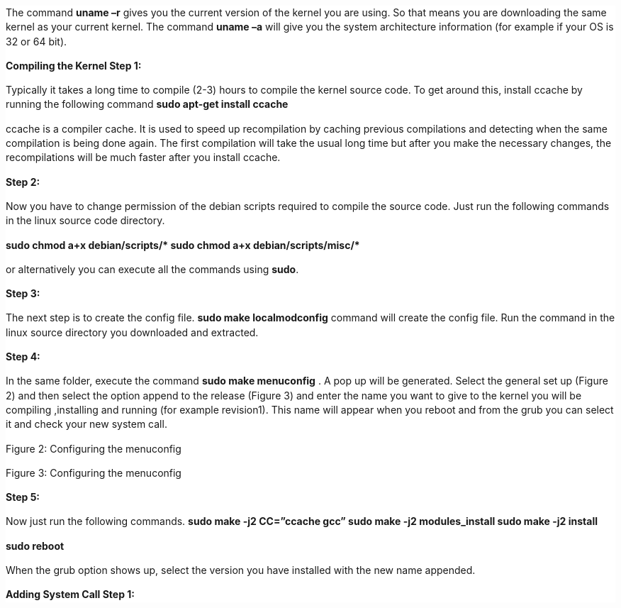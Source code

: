 </ol>

The command <strong>uname –r</strong> gives you the current version of the kernel you are using. So that means you are downloading the same kernel as your current kernel. The command <strong>uname –a</strong> will give you the system architecture information (for example if your OS is 32 or 64 bit).

<strong>Compiling the Kernel Step 1:  </strong>

Typically it takes a long time to compile (2-3) hours to compile the kernel source code. To get around this, install ccache by running the following command <strong>sudo apt-get install ccache </strong>

ccache is a compiler cache. It is used to speed up recompilation by caching previous compilations and detecting when the same compilation is being done again. The first compilation will take the usual long time but after you make the necessary changes, the recompilations will be much faster after you install ccache.

<strong>Step 2: </strong>

Now you have to change permission of the debian scripts required to compile the source code. Just run the following commands in the linux source code directory.

<strong>sudo chmod a+x debian/scripts/* sudo chmod a+x debian/scripts/misc/* </strong>




or alternatively you can execute all the commands using <strong>sudo</strong>.

<strong>Step 3: </strong>

<strong> </strong>

The next step is to create the config file. <strong>sudo make localmodconfig</strong> command will create the config file. Run the command in the linux source directory you downloaded and extracted.

<strong>Step 4: </strong>




In the same folder, execute the command <strong>sudo make menuconfig</strong> . A pop up will be generated. Select the general set up (Figure 2)  and then select the option append to the release (Figure 3) and enter the name you want to give to the kernel you will be compiling ,installing and running (for example revision1). This name will appear when you reboot and from the grub  you can select it and check your new system call.

Figure 2: Configuring the menuconfig

Figure 3: Configuring the menuconfig

<strong>Step 5: </strong>

<strong> </strong>Now just run the following commands. <strong>sudo make -j2 CC=”ccache gcc” sudo make -j2 modules_install sudo make -j2 install </strong>

<strong>sudo reboot </strong>

When the grub option shows up, select the version you have installed with the new name appended.

<strong>Adding System Call Step 1: </strong>
